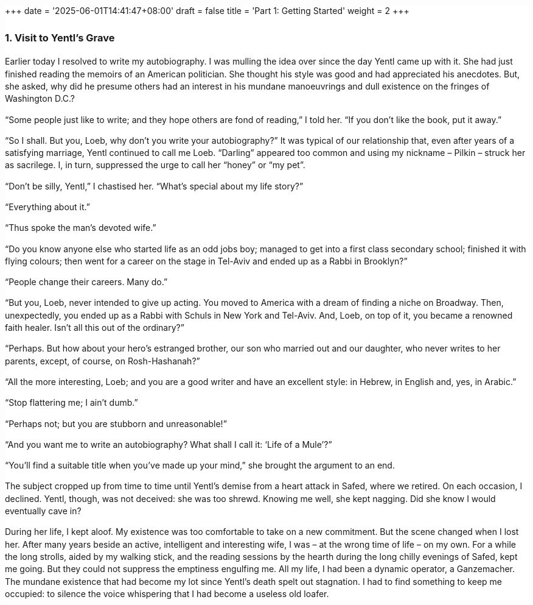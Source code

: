 +++
date = '2025-06-01T14:41:47+08:00'
draft = false
title = 'Part 1: Getting Started'
weight = 2
+++

### 1. Visit to Yentl’s Grave

Earlier today I resolved to write my autobiography. I was mulling the idea over since the day Yentl came up with it. She had just finished reading the memoirs of an American politician. She thought his style was good and had appreciated his anecdotes. But, she asked, why did he presume others had an interest in his mundane manoeuvrings and dull existence on the fringes of Washington D.C.?

“Some people just like to write; and they hope others are fond of reading,” I told her. “If you don’t like the book, put it away.”

“So I shall. But you, Loeb, why don’t you write your autobiography?” It was typical of our relationship that, even after years of a satisfying marriage, Yentl continued to call me Loeb. “Darling” appeared too common and using my nickname – Pilkin – struck her as sacrilege.  I, in turn, suppressed the urge to call her “honey” or “my pet”. 

“Don’t be silly, Yentl,” I chastised her. “What’s special about my life story?”

“Everything about it.”

“Thus spoke the man’s devoted wife.”

“Do you know anyone else who started life as an odd jobs boy; managed to get into a first class secondary school; finished it with flying colours; then went for a career on the stage in Tel-Aviv and ended up as a Rabbi in Brooklyn?”

“People change their careers. Many do.”

“But you, Loeb, never intended to give up acting. You moved to America with a dream of finding a niche on Broadway.  Then, unexpectedly, you ended up as a Rabbi with Schuls in New York and Tel-Aviv.  And, Loeb, on top of it, you became a renowned faith healer. Isn’t all this out of the ordinary?”

“Perhaps. But how about your hero’s estranged brother, our son who married out and our daughter, who never writes to her parents, except, of course, on Rosh-Hashanah?”

“All the more interesting, Loeb; and you are a good writer and have an excellent style: in Hebrew, in English and, yes, in Arabic.”

“Stop flattering me; I ain’t dumb.”

“Perhaps not; but you are stubborn and unreasonable!”

“And you want me to write an autobiography? What shall I call it: ‘Life of a Mule’?”

“You’ll find a suitable title when you’ve made up your mind,” she brought the argument to an end.



The subject cropped up from time to time until Yentl’s demise from a heart attack in Safed, where we retired.  On each occasion, I declined. Yentl, though, was not deceived: she was too shrewd. Knowing me well, she kept nagging. Did she know I would eventually cave in?

During her life, I kept aloof. My existence was too comfortable to take on a new commitment.  But the scene changed when I lost her. After many years beside an active, intelligent and interesting wife, I was – at the wrong time of life – on my own. For a while the long strolls, aided by my walking stick, and the reading sessions by the hearth during the long chilly evenings of Safed, kept me going. But they could not suppress the emptiness engulfing me. All my life, I had been a dynamic operator, a Ganzemacher. The mundane existence that had become my lot since Yentl’s death spelt out stagnation. I had to find something to keep me occupied: to silence the voice whispering that I had become a useless old loafer.
